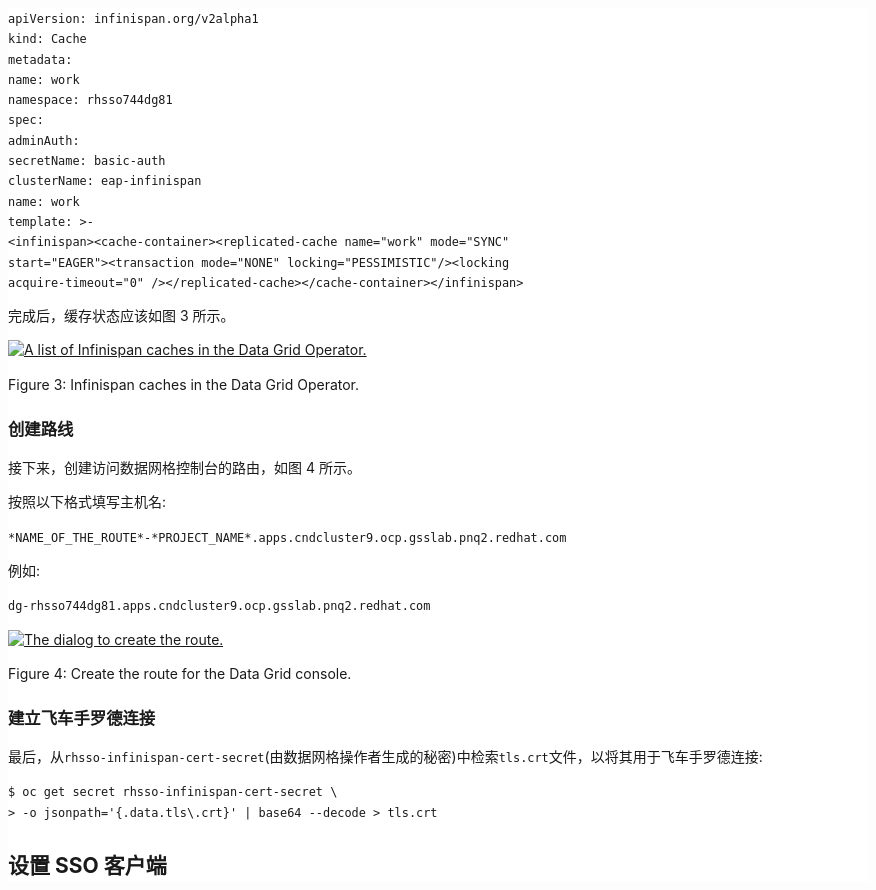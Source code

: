 ```
apiVersion: infinispan.org/v2alpha1
kind: Cache
metadata:
name: work
namespace: rhsso744dg81
spec:
adminAuth:
secretName: basic-auth
clusterName: eap-infinispan
name: work
template: >-
<infinispan><cache-container><replicated-cache name="work" mode="SYNC"
start="EAGER"><transaction mode="NONE" locking="PESSIMISTIC"/><locking
acquire-timeout="0" /></replicated-cache></cache-container></infinispan>

```

完成后，缓存状态应该如图 3 所示。

[![A list of Infinispan caches in the Data Grid Operator.](../Images/ee480d44ef87538d86be3947a0a2d5ce.png "cache")](/sites/default/files/blog/2021/03/cache-e1614999552205.png)

Figure 3: Infinispan caches in the Data Grid Operator.

### 创建路线

接下来，创建访问数据网格控制台的路由，如图 4 所示。

按照以下格式填写主机名:

```
*NAME_OF_THE_ROUTE*-*PROJECT_NAME*.apps.cndcluster9.ocp.gsslab.pnq2.redhat.com
```

例如:

```
dg-rhsso744dg81.apps.cndcluster9.ocp.gsslab.pnq2.redhat.com
```

[![The dialog to create the route.](../Images/ab9fa16a1d211afafee5e9bd22af56a0.png "route")](/sites/default/files/blog/2021/03/route.png)

Figure 4: Create the route for the Data Grid console.

### 建立飞车手罗德连接

最后，从`rhsso-infinispan-cert-secret`(由数据网格操作者生成的秘密)中检索`tls.crt`文件，以将其用于飞车手罗德连接:

```
$ oc get secret rhsso-infinispan-cert-secret \
> -o jsonpath='{.data.tls\.crt}' | base64 --decode > tls.crt

```

## 设置 SSO 客户端
